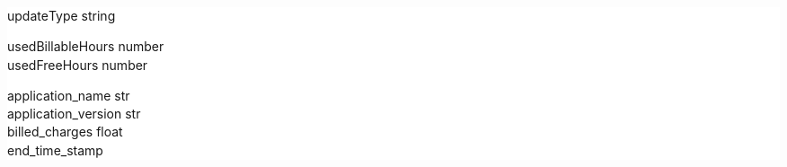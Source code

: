 <a data-swiftype-name="resource-property" data-swiftype-type="text" href="#updatetype_nodejs" style="color: inherit; text-decoration: inherit;">update<wbr>Type</a>
</span>
        <span class="property-indicator"></span>
        <span class="property-type">string</span>
    </dt>
    <dd></dd><dt class="property-optional"
            title="Optional">
        <span id="usedbillablehours_nodejs">
<a data-swiftype-name="resource-property" data-swiftype-type="text" href="#usedbillablehours_nodejs" style="color: inherit; text-decoration: inherit;">used<wbr>Billable<wbr>Hours</a>
</span>
        <span class="property-indicator"></span>
        <span class="property-type">number</span>
    </dt>
    <dd></dd><dt class="property-optional"
            title="Optional">
        <span id="usedfreehours_nodejs">
<a data-swiftype-name="resource-property" data-swiftype-type="text" href="#usedfreehours_nodejs" style="color: inherit; text-decoration: inherit;">used<wbr>Free<wbr>Hours</a>
</span>
        <span class="property-indicator"></span>
        <span class="property-type">number</span>
    </dt>
    <dd></dd></dl>
</pulumi-choosable>
</div>

<div>
<pulumi-choosable type="language" values="python">
<dl class="resources-properties"><dt class="property-optional"
            title="Optional">
        <span id="application_name_python">
<a data-swiftype-name="resource-property" data-swiftype-type="text" href="#application_name_python" style="color: inherit; text-decoration: inherit;">application_<wbr>name</a>
</span>
        <span class="property-indicator"></span>
        <span class="property-type">str</span>
    </dt>
    <dd></dd><dt class="property-optional"
            title="Optional">
        <span id="application_version_python">
<a data-swiftype-name="resource-property" data-swiftype-type="text" href="#application_version_python" style="color: inherit; text-decoration: inherit;">application_<wbr>version</a>
</span>
        <span class="property-indicator"></span>
        <span class="property-type">str</span>
    </dt>
    <dd></dd><dt class="property-optional"
            title="Optional">
        <span id="billed_charges_python">
<a data-swiftype-name="resource-property" data-swiftype-type="text" href="#billed_charges_python" style="color: inherit; text-decoration: inherit;">billed_<wbr>charges</a>
</span>
        <span class="property-indicator"></span>
        <span class="property-type">float</span>
    </dt>
    <dd></dd><dt class="property-optional"
            title="Optional">
        <span id="end_time_stamp_python">
<a data-swiftype-name="resource-property" data-swiftype-type="text" href="#end_time_stamp_python" style="color: inherit; text-decoration: inherit;">end_<wbr>time_<wbr>stamp</a>
</span>
        <span class="property-indicator"></span>